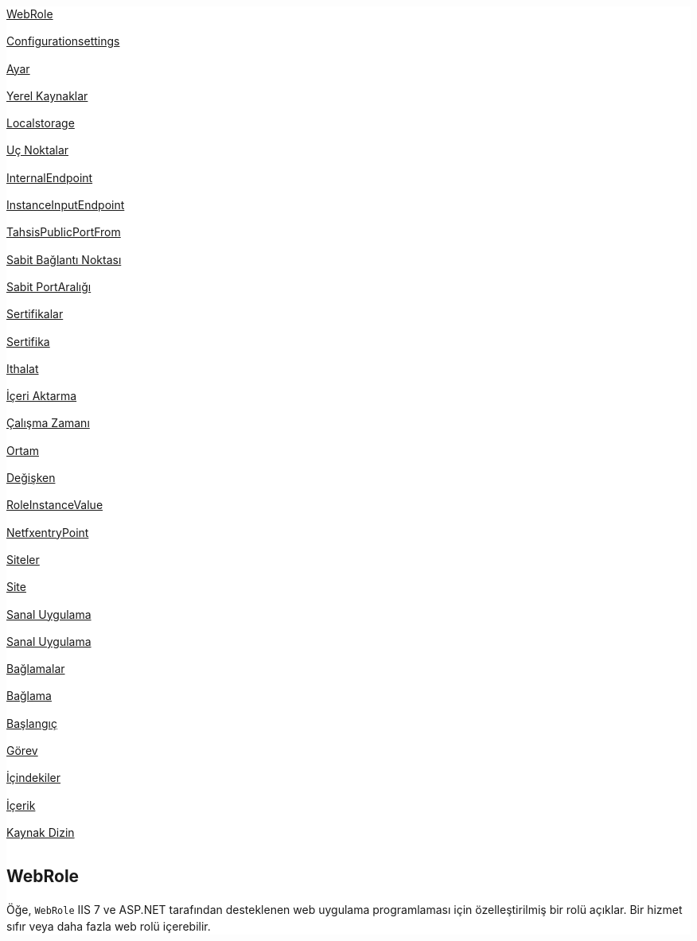 [WebRole](#WebRole)

[Configurationsettings](#ConfigurationSettings)

[Ayar](#Setting)

[Yerel Kaynaklar](#LocalResources)

[Localstorage](#LocalStorage)

[Uç Noktalar](#Endpoints)

[InternalEndpoint](#InternalEndpoint)

[InstanceInputEndpoint](#InstanceInputEndpoint)

[TahsisPublicPortFrom](#AllocatePublicPortFrom)

[Sabit Bağlantı Noktası](#FixedPort)

[Sabit PortAralığı](#FixedPortRange)

[Sertifikalar](#Certificates)

[Sertifika](#Certificate)

[Ithalat](#Imports)

[İçeri Aktarma](#Import)

[Çalışma Zamanı](#Runtime)

[Ortam](#Environment)

[Değişken](#Variable)

[RoleInstanceValue](#RoleInstanceValue)

[NetfxentryPoint](#NetFxEntryPoint)

[Siteler](#Sites)

[Site](#Site)

[Sanal Uygulama](#VirtualApplication)

[Sanal Uygulama](#VirtualApplication)

[Bağlamalar](#Bindings)

[Bağlama](#Binding)

[Başlangıç](#Startup)

[Görev](#Task)

[İçindekiler](#Contents)

[İçerik](#Content)

[Kaynak Dizin](#SourceDirectory)

##  <a name="webrole"></a><a name="WebRole"></a>WebRole  
Öğe, `WebRole` IIS 7 ve ASP.NET tarafından desteklenen web uygulama programlaması için özelleştirilmiş bir rolü açıklar. Bir hizmet sıfır veya daha fazla web rolü içerebilir.
